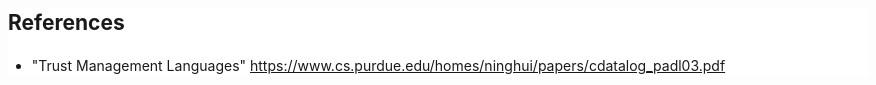 ## References

- "Trust Management Languages" https://www.cs.purdue.edu/homes/ninghui/papers/cdatalog_padl03.pdf

[^protobuf]: ProtoBuf https://developers.google.com/protocol-buffers/
[^datalog]: "Datalog with Constraints: A Foundation for Trust Management Languages" http://crypto.stanford.edu/~ninghui/papers/cdatalog_padl03.pdf
[^macaroons]: "Macaroons: Cookies with Contextual Caveats for Decentralized Authorization in the Cloud" https://ai.google/research/pubs/pub41892

